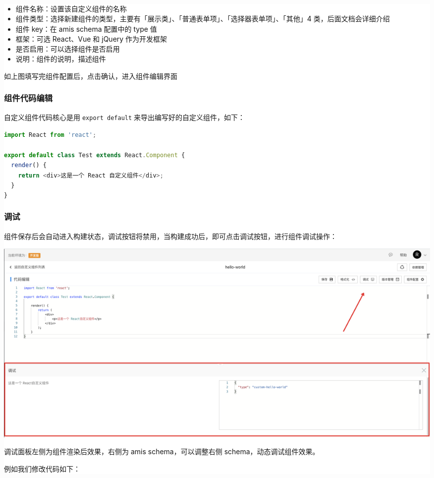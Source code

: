 - 组件名称：设置该自定义组件的名称
- 组件类型：选择新建组件的类型，主要有「展示类」、「普通表单项」、「选择器表单项」、「其他」4 类，后面文档会详细介绍
- 组件 key：在 amis schema 配置中的 type 值
- 框架：可选 React、Vue 和 jQuery 作为开发框架
- 是否启用：可以选择组件是否启用
- 说明：组件的说明，描述组件

如上图填写完组件配置后，点击确认，进入组件编辑界面

### 组件代码编辑

自定义组件代码核心是用 `export default` 来导出编写好的自定义组件，如下：

```js
import React from 'react';

export default class Test extends React.Component {
  render() {
    return <div>这是一个 React 自定义组件</div>;
  }
}
```

### 调试

组件保存后会自动进入构建状态，调试按钮将禁用，当构建成功后，即可点击调试按钮，进行组件调试操作：

![image.png](/img/高级功能/自定义组件/image_5071c4e.png)

调试面板左侧为组件渲染后效果，右侧为 amis schema，可以调整右侧 schema，动态调试组件效果。

例如我们修改代码如下：
